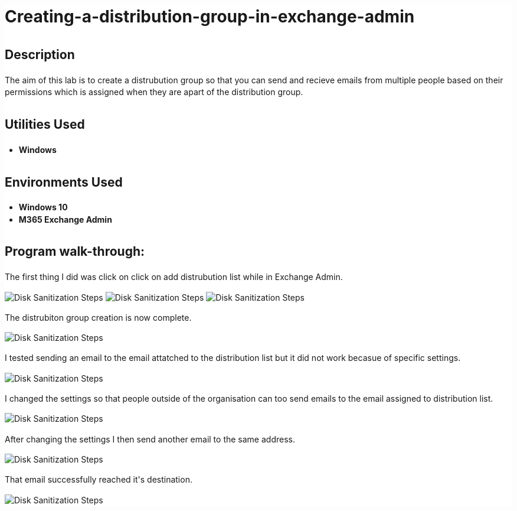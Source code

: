 <h1>Creating-a-distribution-group-in-exchange-admin</h1>


<h2>Description</h2>
The aim of this lab is to create a distrubution group so that you can send and recieve emails from multiple people based on their permissions which is assigned when they are apart of the distribution group.


<h2>Utilities Used</h2>

- <b>Windows </b> 

<h2>Environments Used </h2>

- <b>Windows 10 </b>
- <b>M365 Exchange Admin</b>

<h2>Program walk-through:</h2>

The first thing I did was click on click on add distrubution list while in Exchange Admin.

<img src="https://i.imgur.com/OBzZoVa.png" style="width:80%;" alt="Disk Sanitization Steps"/>

<img src="https://i.imgur.com/tCylz9d.png" style="width:80%;" alt="Disk Sanitization Steps"/>

<img src="https://i.imgur.com/wrZsGBT.png" style="width:80%;" alt="Disk Sanitization Steps"/>

The distrubiton group creation is now complete.
 
<img src="https://i.imgur.com/5DKJMYu.png" style="width:80%;" alt="Disk Sanitization Steps"/>

I tested sending an email to the email attatched to the distribution list but it did not work becasue of specific settings.

<img src="https://i.imgur.com/H4JiMzs.png" style="width:80%;" alt="Disk Sanitization Steps"/>

I changed the settings so that people outside of the organisation can too send emails to the email assigned to distribution list.

<img src="https://i.imgur.com/N3zNitU.png" style="width:80%;" alt="Disk Sanitization Steps"/>

After changing the settings I then send another email to the same address.

<img src="https://i.imgur.com/cVK2APF.png" style="width:80%;" alt="Disk Sanitization Steps"/>

That email successfully reached it's destination.

<img src="https://i.imgur.com/z9cvbL6.png" style="width:80%;" alt="Disk Sanitization Steps"/>
